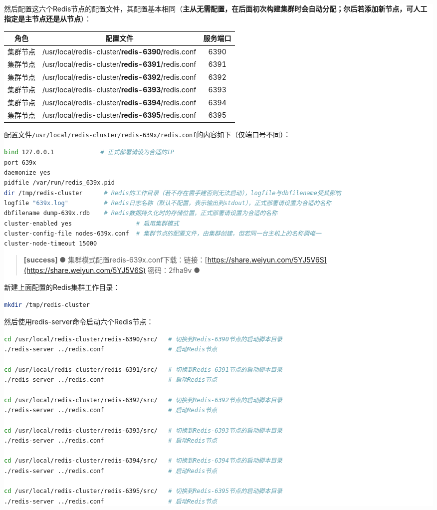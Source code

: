 然后配置这六个Redis节点的配置文件，其配置基本相同（**主从无需配置，在后面初次构建集群时会自动分配；尔后若添加新节点，可人工指定是主节点还是从节点**）：

| 角色 | 配置文件 | 服务端口 |
|:---:|:---:|:---:|
| 集群节点 | /usr/local/redis-cluster/**redis-6390**/redis.conf | 6390 |
| 集群节点 | /usr/local/redis-cluster/**redis-6391**/redis.conf | 6391 |
| 集群节点 | /usr/local/redis-cluster/**redis-6392**/redis.conf | 6392 |
| 集群节点 | /usr/local/redis-cluster/**redis-6393**/redis.conf | 6393 |
| 集群节点 | /usr/local/redis-cluster/**redis-6394**/redis.conf | 6394 |
| 集群节点 | /usr/local/redis-cluster/**redis-6395**/redis.conf | 6395 |


配置文件`/usr/local/redis-cluster/redis-639x/redis.conf`的内容如下（仅端口号不同）：
```bash
bind 127.0.0.1             # 正式部署请设为合适的IP
port 639x
daemonize yes
pidfile /var/run/redis_639x.pid
dir /tmp/redis-cluster      # Redis的工作目录（若不存在需手建否则无法启动），logfile与dbfilename受其影响
logfile "639x.log"          # Redis日志名称（默认不配置，表示输出到stdout），正式部署请设置为合适的名称
dbfilename dump-639x.rdb    # Redis数据持久化时的存储位置，正式部署请设置为合适的名称
cluster-enabled yes                  # 启用集群模式
cluster-config-file nodes-639x.conf  # 集群节点的配置文件，由集群创建，但若同一台主机上的名称需唯一
cluster-node-timeout 15000
```
> **[success]** ● 集群模式配置redis-639x.conf下载：链接：[https://share.weiyun.com/5YJ5V6S](https://share.weiyun.com/5YJ5V6S) 密码：2fha9v ●

新建上面配置的Redis集群工作目录：
```bash
mkdir /tmp/redis-cluster
```

然后使用redis-server命令启动六个Redis节点：
```bash
cd /usr/local/redis-cluster/redis-6390/src/   # 切换到Redis-6390节点的启动脚本目录
./redis-server ../redis.conf                  # 启动Redis节点

cd /usr/local/redis-cluster/redis-6391/src/   # 切换到Redis-6391节点的启动脚本目录
./redis-server ../redis.conf                  # 启动Redis节点

cd /usr/local/redis-cluster/redis-6392/src/   # 切换到Redis-6392节点的启动脚本目录
./redis-server ../redis.conf                  # 启动Redis节点

cd /usr/local/redis-cluster/redis-6393/src/   # 切换到Redis-6393节点的启动脚本目录
./redis-server ../redis.conf                  # 启动Redis节点

cd /usr/local/redis-cluster/redis-6394/src/   # 切换到Redis-6394节点的启动脚本目录
./redis-server ../redis.conf                  # 启动Redis节点

cd /usr/local/redis-cluster/redis-6395/src/   # 切换到Redis-6395节点的启动脚本目录
./redis-server ../redis.conf                  # 启动Redis节点
```
